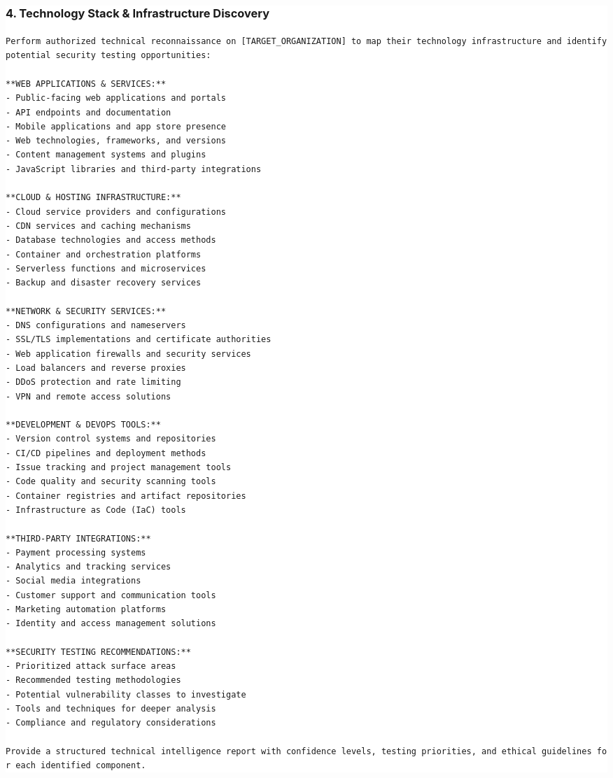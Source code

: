 ### 4. Technology Stack & Infrastructure Discovery

```
Perform authorized technical reconnaissance on [TARGET_ORGANIZATION] to map their technology infrastructure and identify potential security testing opportunities:

**WEB APPLICATIONS & SERVICES:**
- Public-facing web applications and portals
- API endpoints and documentation
- Mobile applications and app store presence
- Web technologies, frameworks, and versions
- Content management systems and plugins
- JavaScript libraries and third-party integrations

**CLOUD & HOSTING INFRASTRUCTURE:**
- Cloud service providers and configurations
- CDN services and caching mechanisms
- Database technologies and access methods
- Container and orchestration platforms
- Serverless functions and microservices
- Backup and disaster recovery services

**NETWORK & SECURITY SERVICES:**
- DNS configurations and nameservers
- SSL/TLS implementations and certificate authorities
- Web application firewalls and security services
- Load balancers and reverse proxies
- DDoS protection and rate limiting
- VPN and remote access solutions

**DEVELOPMENT & DEVOPS TOOLS:**
- Version control systems and repositories
- CI/CD pipelines and deployment methods
- Issue tracking and project management tools
- Code quality and security scanning tools
- Container registries and artifact repositories
- Infrastructure as Code (IaC) tools

**THIRD-PARTY INTEGRATIONS:**
- Payment processing systems
- Analytics and tracking services
- Social media integrations
- Customer support and communication tools
- Marketing automation platforms
- Identity and access management solutions

**SECURITY TESTING RECOMMENDATIONS:**
- Prioritized attack surface areas
- Recommended testing methodologies
- Potential vulnerability classes to investigate
- Tools and techniques for deeper analysis
- Compliance and regulatory considerations

Provide a structured technical intelligence report with confidence levels, testing priorities, and ethical guidelines for each identified component.
```
